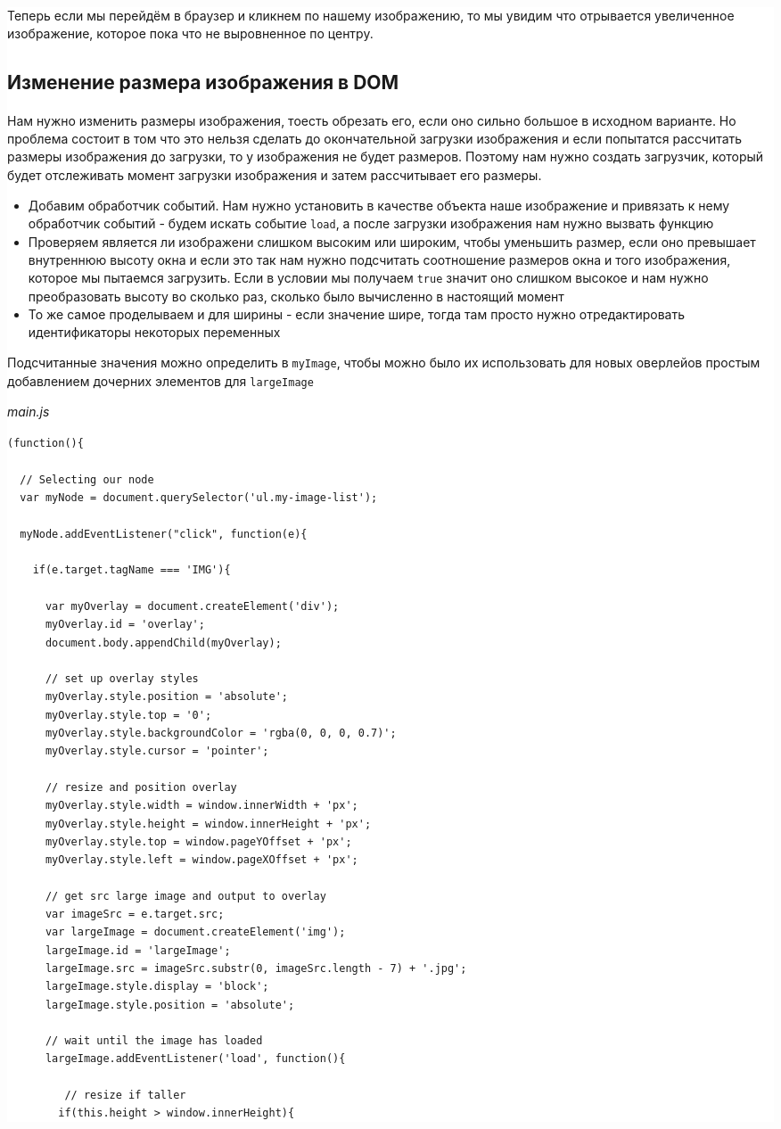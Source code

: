 Теперь если мы перейдём в браузер и кликнем по нашему изображению, то мы увидим что отрывается увеличенное изображение, которое пока что не выровненное по центру.

## Изменение размера изображения в DOM

Нам нужно изменить размеры изображения, тоесть обрезать его, если оно сильно большое в исходном варианте. Но проблема состоит в том что это нельзя сделать до окончательной загрузки изображения и если попытатся рассчитать размеры изображения до загрузки, то у изображения не будет размеров. Поэтому нам нужно создать загрузчик, который будет отслеживать момент загрузки изображения и затем рассчитывает его размеры.

* Добавим обработчик событий. Нам нужно установить в качестве объекта наше изображение и привязать к нему обработчик событий - будем искать событие `load`, а после загрузки изображения нам нужно вызвать функцию
* Проверяем является ли изображени слишком высоким или широким, чтобы уменьшить размер, если оно превышает внутреннюю высоту окна и если это так нам нужно подсчитать соотношение размеров окна и того изображения, которое мы пытаемся загрузить. Если в условии мы получаем `true` значит оно слишком высокое и нам нужно преобразовать высоту во сколько раз, сколько было вычисленно в настоящий момент
* То же самое проделываем и для ширины - если значение шире, тогда там просто нужно отредактировать идентификаторы некоторых переменных

Подсчитанные значения можно определить в `myImage`, чтобы можно было их использовать для новых оверлейов простым добавлением дочерних элементов для `largeImage`

*main.js*

```
(function(){

  // Selecting our node
  var myNode = document.querySelector('ul.my-image-list');

  myNode.addEventListener("click", function(e){

    if(e.target.tagName === 'IMG'){

      var myOverlay = document.createElement('div');
      myOverlay.id = 'overlay';
      document.body.appendChild(myOverlay);

      // set up overlay styles
      myOverlay.style.position = 'absolute'; 
      myOverlay.style.top = '0';
      myOverlay.style.backgroundColor = 'rgba(0, 0, 0, 0.7)';
      myOverlay.style.cursor = 'pointer';

      // resize and position overlay
      myOverlay.style.width = window.innerWidth + 'px';
      myOverlay.style.height = window.innerHeight + 'px';
      myOverlay.style.top = window.pageYOffset + 'px';
      myOverlay.style.left = window.pageXOffset + 'px';

      // get src large image and output to overlay
      var imageSrc = e.target.src;
      var largeImage = document.createElement('img');
      largeImage.id = 'largeImage';
      largeImage.src = imageSrc.substr(0, imageSrc.length - 7) + '.jpg';
      largeImage.style.display = 'block';
      largeImage.style.position = 'absolute';

      // wait until the image has loaded
      largeImage.addEventListener('load', function(){

         // resize if taller
        if(this.height > window.innerHeight){
```